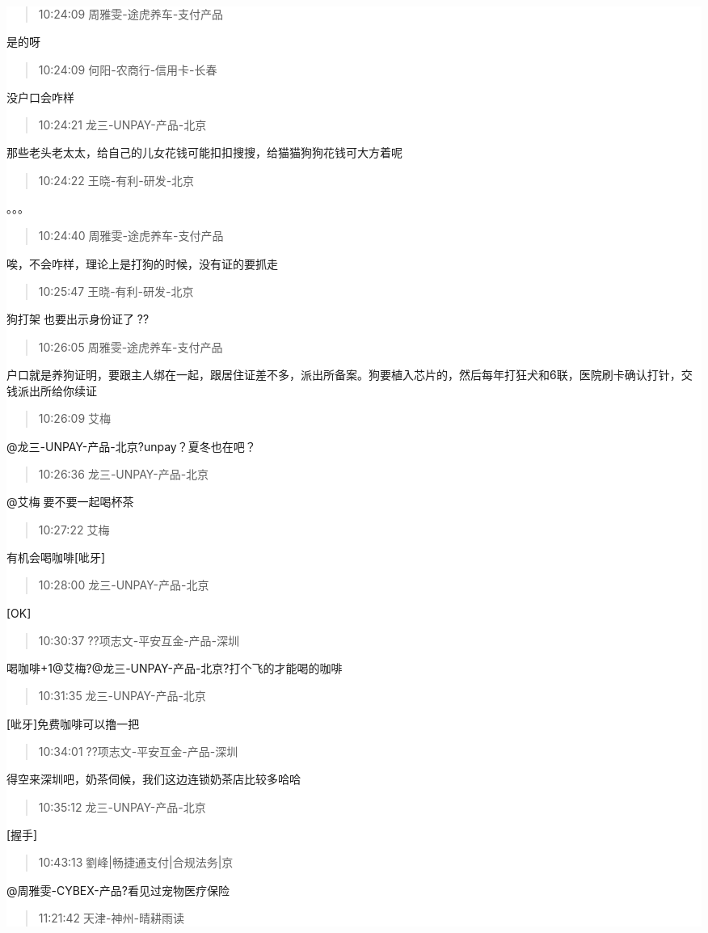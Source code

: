 > 10:24:09  周雅雯-途虎养车-支付产品  
   
是的呀  
   
> 10:24:09  何阳-农商行-信用卡-长春  
   
没户口会咋样  
   
> 10:24:21  龙三-UNPAY-产品-北京  
   
那些老头老太太，给自己的儿女花钱可能扣扣搜搜，给猫猫狗狗花钱可大方着呢  
   
> 10:24:22  王晓-有利-研发-北京  
   
。。。  
   
> 10:24:40  周雅雯-途虎养车-支付产品  
   
唉，不会咋样，理论上是打狗的时候，没有证的要抓走  
   
> 10:25:47  王晓-有利-研发-北京  
   
狗打架 也要出示身份证了 ??  
   
> 10:26:05  周雅雯-途虎养车-支付产品  
   
户口就是养狗证明，要跟主人绑在一起，跟居住证差不多，派出所备案。狗要植入芯片的，然后每年打狂犬和6联，医院刷卡确认打针，交钱派出所给你续证  
   
> 10:26:09  艾梅  
   
@龙三-UNPAY-产品-北京?unpay？夏冬也在吧？  
   
> 10:26:36  龙三-UNPAY-产品-北京  
   
@艾梅 要不要一起喝杯茶  
   
> 10:27:22  艾梅  
   
有机会喝咖啡[呲牙]  
   
> 10:28:00  龙三-UNPAY-产品-北京  
   
[OK]  
   
> 10:30:37  ??项志文-平安互金-产品-深圳  
   
喝咖啡+1@艾梅?@龙三-UNPAY-产品-北京?打个飞的才能喝的咖啡  
   
> 10:31:35  龙三-UNPAY-产品-北京  
   
[呲牙]免费咖啡可以撸一把  
   
> 10:34:01  ??项志文-平安互金-产品-深圳  
   
得空来深圳吧，奶茶伺候，我们这边连锁奶茶店比较多哈哈  
   
> 10:35:12  龙三-UNPAY-产品-北京  
   
[握手]  
   
> 10:43:13  劉峰|畅捷通支付|合规法务|京  
   
@周雅雯-CYBEX-产品?看见过宠物医疗保险  
   
> 11:21:42  天津-神州-晴耕雨读  
   